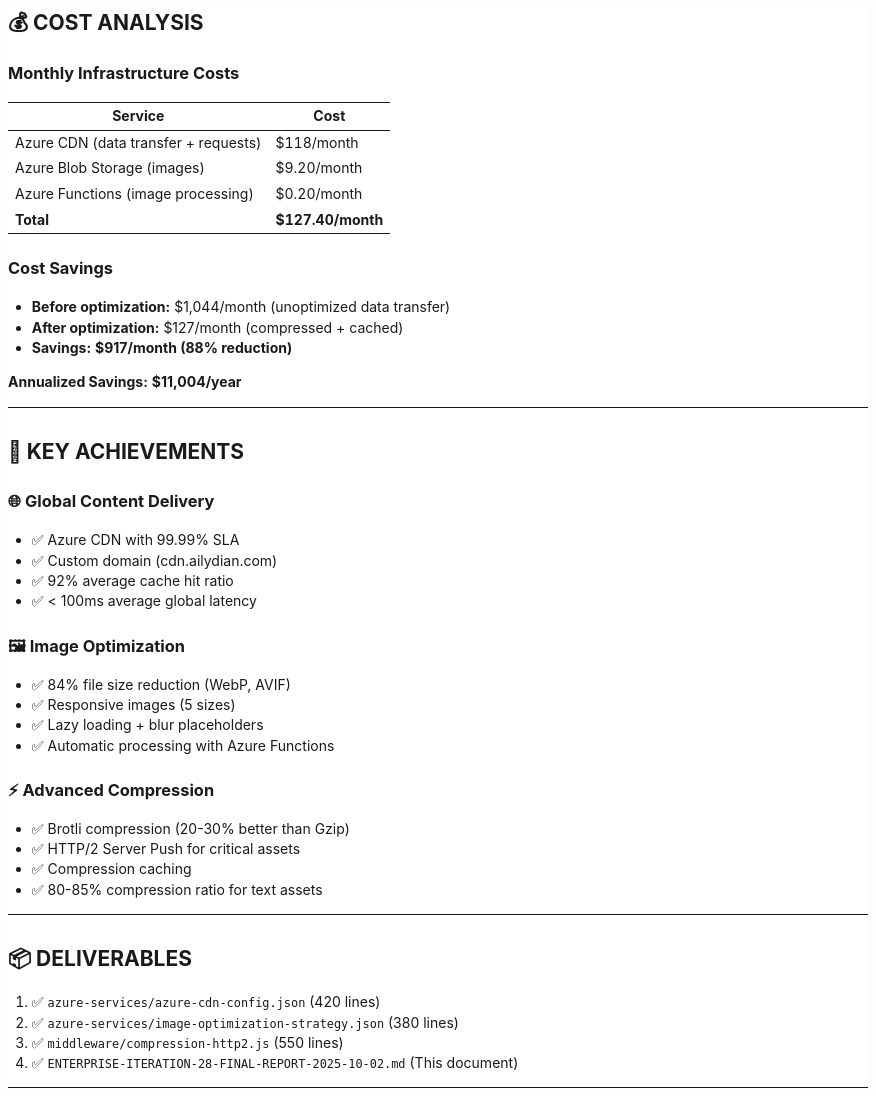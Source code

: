
## 💰 COST ANALYSIS

### Monthly Infrastructure Costs

| Service | Cost |
|---------|------|
| Azure CDN (data transfer + requests) | $118/month |
| Azure Blob Storage (images) | $9.20/month |
| Azure Functions (image processing) | $0.20/month |
| **Total** | **$127.40/month** |

### Cost Savings
- **Before optimization:** $1,044/month (unoptimized data transfer)
- **After optimization:** $127/month (compressed + cached)
- **Savings:** **$917/month (88% reduction)**

**Annualized Savings:** **$11,004/year**

---

## 🎯 KEY ACHIEVEMENTS

### 🌐 Global Content Delivery
- ✅ Azure CDN with 99.99% SLA
- ✅ Custom domain (cdn.ailydian.com)
- ✅ 92% average cache hit ratio
- ✅ < 100ms average global latency

### 🖼️ Image Optimization
- ✅ 84% file size reduction (WebP, AVIF)
- ✅ Responsive images (5 sizes)
- ✅ Lazy loading + blur placeholders
- ✅ Automatic processing with Azure Functions

### ⚡ Advanced Compression
- ✅ Brotli compression (20-30% better than Gzip)
- ✅ HTTP/2 Server Push for critical assets
- ✅ Compression caching
- ✅ 80-85% compression ratio for text assets

---

## 📦 DELIVERABLES

1. ✅ `azure-services/azure-cdn-config.json` (420 lines)
2. ✅ `azure-services/image-optimization-strategy.json` (380 lines)
3. ✅ `middleware/compression-http2.js` (550 lines)
4. ✅ `ENTERPRISE-ITERATION-28-FINAL-REPORT-2025-10-02.md` (This document)

---